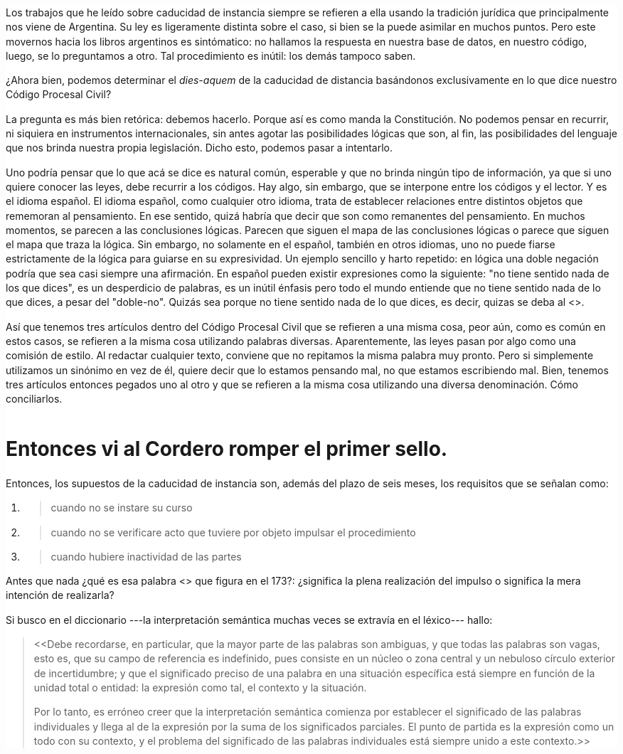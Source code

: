 Los trabajos  que he leído sobre caducidad de instancia siempre se refieren a ella  usando la tradición jurídica  que principalmente  nos viene de Argentina.  Su ley es ligeramente distinta sobre el caso, si bien se la puede asimilar en muchos puntos. Pero este movernos hacia los libros argentinos es sintómatico: no hallamos la respuesta en nuestra base de datos, en nuestro código, luego, se lo preguntamos a otro. Tal procedimiento es inútil: los demás tampoco saben.

¿Ahora bien,  podemos determinar  el _dies-aquem_ de la caducidad de distancia basándonos exclusivamente  en lo que dice nuestro Código Procesal Civil?

La pregunta es más bien retórica: debemos hacerlo.  Porque así es como  manda la Constitución.  No podemos pensar en recurrir,  ni siquiera en instrumentos  internacionales,  sin antes  agotar las posibilidades lógicas  que son, al fin, las posibilidades del lenguaje  que nos brinda nuestra propia legislación.  Dicho  esto, podemos pasar a intentarlo.

Uno podría pensar  que lo que acá se dice  es natural  común,  esperable  y que no brinda ningún tipo de información,  ya que si uno quiere conocer las leyes,  debe recurrir a los códigos.  Hay algo, sin embargo, que se interpone  entre los códigos  y  el lector.  Y es el idioma español. El idioma español, como cualquier otro idioma,  trata de establecer  relaciones entre distintos objetos  que  rememoran  al pensamiento.  En ese sentido,  quizá habría que decir que son como remanentes del pensamiento.  En muchos momentos,  se parecen  a las conclusiones  lógicas.  Parecen que siguen el mapa de las conclusiones lógicas  o parece que siguen el mapa que traza la lógica.  Sin embargo,  no solamente en el español,  también en otros idiomas, uno  no puede fiarse estrictamente de la lógica para guiarse en su expresividad. Un ejemplo sencillo y harto repetido: en lógica una doble negación podría que sea casi siempre una afirmación. En español pueden existir expresiones como la siguiente: "no tiene sentido nada de los que dices", es un desperdicio de palabras, es un inútil énfasis pero todo el mundo entiende que no tiene sentido nada de lo que dices, a pesar del "doble-no". Quizás sea porque no tiene sentido nada de lo que dices, es decir, quizas se deba al <<entorno>>.


Así que tenemos tres artículos dentro del Código Procesal Civil que se refieren a una misma cosa,  peor aún,  como es común en estos casos, se refieren a la misma cosa utilizando palabras diversas.  Aparentemente, las leyes  pasan por algo como una comisión de estilo. Al redactar cualquier texto, conviene que no repitamos la misma palabra  muy pronto.  Pero si simplemente  utilizamos un sinónimo en vez de él, quiere decir que lo estamos pensando mal,  no que estamos escribiendo mal. Bien,  tenemos tres artículos entonces pegados uno al otro  y que se refieren a la misma cosa utilizando una diversa denominación.  Cómo conciliarlos.

# Entonces vi al Cordero romper el primer sello.

Entonces, los supuestos de la caducidad de instancia son, además del plazo de seis meses, los requisitos que se señalan como:

1. > cuando no se instare su curso

2. > cuando no se verificare acto que tuviere por objeto impulsar el procedimiento

3. > cuando hubiere inactividad de las partes

Antes que nada ¿qué es esa palabra <<objeto>> que figura en el 173?: ¿significa la plena realización del impulso o significa la mera intención de realizarla?

Si busco en el diccionario ---la interpretación semántica muchas veces se extravía en el léxico--- hallo:

> <<Debe recordarse, en particular, que la mayor parte de las palabras son ambiguas, y que todas las palabras son vagas, esto es, que su campo de referencia es indefinido, pues consiste en un núcleo o zona central y un nebuloso círculo exterior de incertidumbre; y que el significado preciso de una palabra en una situación específica está siempre en función de la unidad total o entidad: la expresión como tal, el contexto y la situación.
>
> Por lo tanto, es erróneo creer que la interpretación semántica comienza por establecer el significado de las palabras individuales y llega al de la expresión por la suma de los significados parciales. El punto de partida es la expresión como un todo con su contexto, y el problema del significado de las palabras individuales está siempre unido a este contexto.>>
>
